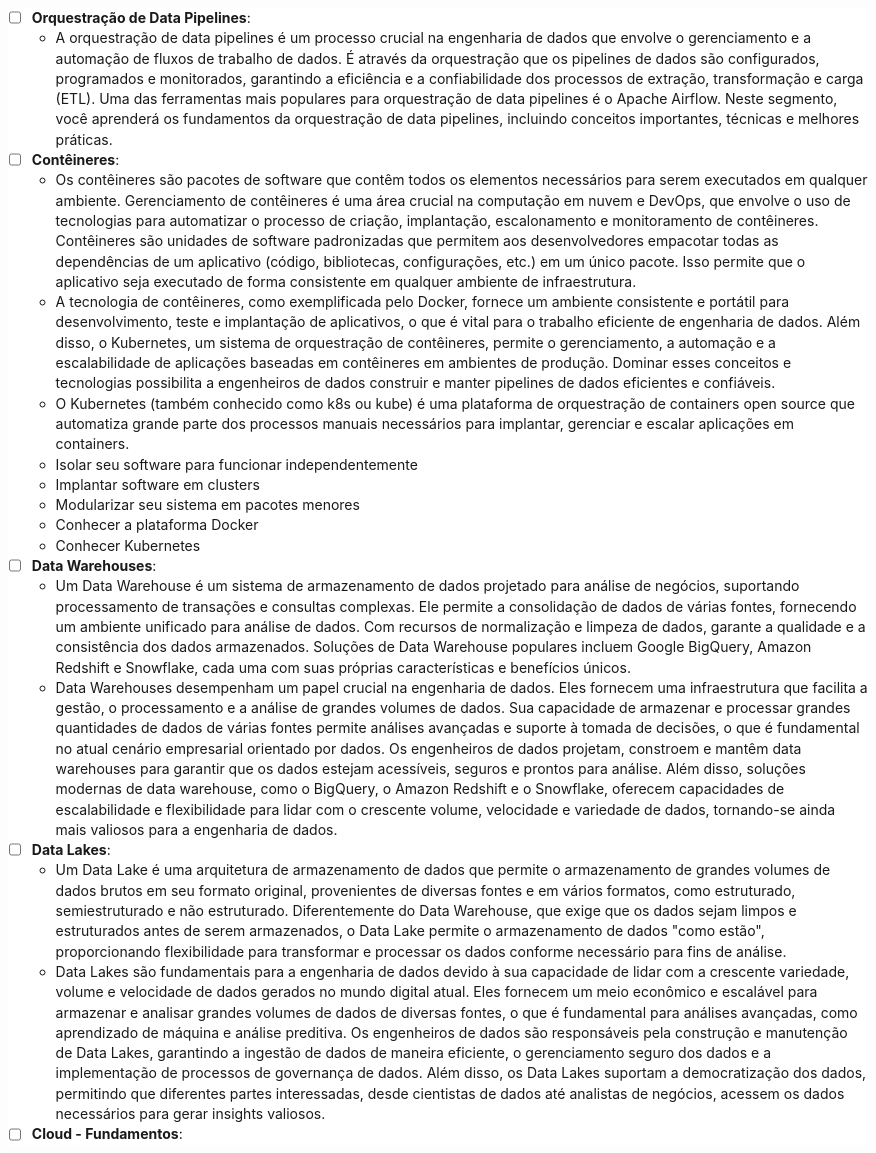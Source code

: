 - [ ] **Orquestração de Data Pipelines**:
   - A orquestração de data pipelines é um processo crucial na engenharia de dados que envolve o gerenciamento e a automação de fluxos de trabalho de dados. É através da orquestração que os pipelines de dados são configurados, programados e monitorados, garantindo a eficiência e a confiabilidade dos processos de extração, transformação e carga (ETL). Uma das ferramentas mais populares para orquestração de data pipelines é o Apache Airflow. Neste segmento, você aprenderá os fundamentos da orquestração de data pipelines, incluindo conceitos importantes, técnicas e melhores práticas.
- [ ] **Contêineres**:
   - Os contêineres são pacotes de software que contêm todos os elementos necessários para serem executados em qualquer ambiente. Gerenciamento de contêineres é uma área crucial na computação em nuvem e DevOps, que envolve o uso de tecnologias para automatizar o processo de criação, implantação, escalonamento e monitoramento de contêineres. Contêineres são unidades de software padronizadas que permitem aos desenvolvedores empacotar todas as dependências de um aplicativo (código, bibliotecas, configurações, etc.) em um único pacote. Isso permite que o aplicativo seja executado de forma consistente em qualquer ambiente de infraestrutura.
   - A tecnologia de contêineres, como exemplificada pelo Docker, fornece um ambiente consistente e portátil para desenvolvimento, teste e implantação de aplicativos, o que é vital para o trabalho eficiente de engenharia de dados. Além disso, o Kubernetes, um sistema de orquestração de contêineres, permite o gerenciamento, a automação e a escalabilidade de aplicações baseadas em contêineres em ambientes de produção. Dominar esses conceitos e tecnologias possibilita a engenheiros de dados construir e manter pipelines de dados eficientes e confiáveis.
   - O Kubernetes (também conhecido como k8s ou kube) é uma plataforma de orquestração de containers open source que automatiza grande parte dos processos manuais necessários para implantar, gerenciar e escalar aplicações em containers.
   - Isolar seu software para funcionar independentemente
   - Implantar software em clusters
   - Modularizar seu sistema em pacotes menores
   - Conhecer a plataforma Docker
   - Conhecer Kubernetes
- [ ] **Data Warehouses**:
   - Um Data Warehouse é um sistema de armazenamento de dados projetado para análise de negócios, suportando processamento de transações e consultas complexas. Ele permite a consolidação de dados de várias fontes, fornecendo um ambiente unificado para análise de dados. Com recursos de normalização e limpeza de dados, garante a qualidade e a consistência dos dados armazenados. Soluções de Data Warehouse populares incluem Google BigQuery, Amazon Redshift e Snowflake, cada uma com suas próprias características e benefícios únicos.
   - Data Warehouses desempenham um papel crucial na engenharia de dados. Eles fornecem uma infraestrutura que facilita a gestão, o processamento e a análise de grandes volumes de dados. Sua capacidade de armazenar e processar grandes quantidades de dados de várias fontes permite análises avançadas e suporte à tomada de decisões, o que é fundamental no atual cenário empresarial orientado por dados. Os engenheiros de dados projetam, constroem e mantêm data warehouses para garantir que os dados estejam acessíveis, seguros e prontos para análise. Além disso, soluções modernas de data warehouse, como o BigQuery, o Amazon Redshift e o Snowflake, oferecem capacidades de escalabilidade e flexibilidade para lidar com o crescente volume, velocidade e variedade de dados, tornando-se ainda mais valiosos para a engenharia de dados.
- [ ] **Data Lakes**:
   - Um Data Lake é uma arquitetura de armazenamento de dados que permite o armazenamento de grandes volumes de dados brutos em seu formato original, provenientes de diversas fontes e em vários formatos, como estruturado, semiestruturado e não estruturado. Diferentemente do Data Warehouse, que exige que os dados sejam limpos e estruturados antes de serem armazenados, o Data Lake permite o armazenamento de dados "como estão", proporcionando flexibilidade para transformar e processar os dados conforme necessário para fins de análise.
   - Data Lakes são fundamentais para a engenharia de dados devido à sua capacidade de lidar com a crescente variedade, volume e velocidade de dados gerados no mundo digital atual. Eles fornecem um meio econômico e escalável para armazenar e analisar grandes volumes de dados de diversas fontes, o que é fundamental para análises avançadas, como aprendizado de máquina e análise preditiva. Os engenheiros de dados são responsáveis pela construção e manutenção de Data Lakes, garantindo a ingestão de dados de maneira eficiente, o gerenciamento seguro dos dados e a implementação de processos de governança de dados. Além disso, os Data Lakes suportam a democratização dos dados, permitindo que diferentes partes interessadas, desde cientistas de dados até analistas de negócios, acessem os dados necessários para gerar insights valiosos.
- [ ] **Cloud - Fundamentos**: